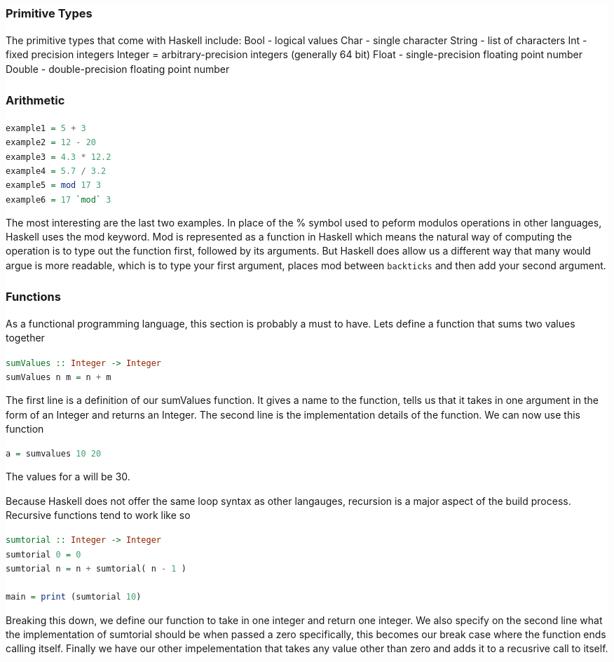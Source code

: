 ### Primitive Types

The primitive types that come with Haskell include:
Bool - logical values
Char - single character
String - list of characters
Int - fixed precision integers
Integer = arbitrary-precision integers (generally 64 bit)
Float - single-precision floating point number
Double - double-precision floating point number

### Arithmetic

```Haskell
example1 = 5 + 3
example2 = 12 - 20
example3 = 4.3 * 12.2
example4 = 5.7 / 3.2
example5 = mod 17 3
example6 = 17 `mod` 3
```
The most interesting are the last two examples. In place of the % symbol used to peform modulos operations in other languages, Haskell uses the mod keyword. Mod is represented as a function in Haskell which means the natural way of computing the operation is to type out the function first, followed by its arguments. But Haskell does allow us a different way that many would argue is more readable, which is to type your first argument, places mod between `backticks` and then add your second argument. 

### Functions

As a functional programming language, this section is probably a must to have. Lets define a function that sums two values together
```Haskell
sumValues :: Integer -> Integer
sumValues n m = n + m
```
The first line is a definition of our sumValues function. It gives a name to the function, tells us that it takes in one argument in the form of an Integer and returns an Integer. The second line is the implementation details of the function. We can now use this function
```Haskell
a = sumvalues 10 20
```
The values for a will be 30. 

Because Haskell does not offer the same loop syntax as other langauges, recursion is a major aspect of the build process. Recursive functions tend to work like so
```Haskell
sumtorial :: Integer -> Integer
sumtorial 0 = 0
sumtorial n = n + sumtorial( n - 1 )

main = print (sumtorial 10)
```
Breaking this down, we define our function to take in one integer and return one integer. We also specify on the second line what the implementation of sumtorial should be when passed a zero specifically, this becomes our break case where the function ends calling itself. Finally we have our other impelementation that takes any value other than zero and adds it to a recusrive call to itself. 

